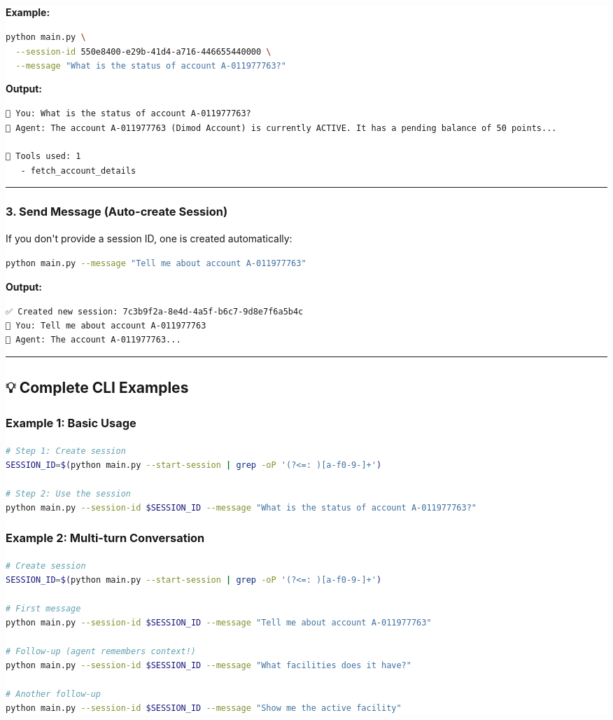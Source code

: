 **Example:**
```bash
python main.py \
  --session-id 550e8400-e29b-41d4-a716-446655440000 \
  --message "What is the status of account A-011977763?"
```

**Output:**
```
💬 You: What is the status of account A-011977763?
🤖 Agent: The account A-011977763 (Dimod Account) is currently ACTIVE. It has a pending balance of 50 points...

🔧 Tools used: 1
   - fetch_account_details
```

---

### 3. Send Message (Auto-create Session)

If you don't provide a session ID, one is created automatically:

```bash
python main.py --message "Tell me about account A-011977763"
```

**Output:**
```
✅ Created new session: 7c3b9f2a-8e4d-4a5f-b6c7-9d8e7f6a5b4c
💬 You: Tell me about account A-011977763
🤖 Agent: The account A-011977763...
```

---

## 💡 Complete CLI Examples

### Example 1: Basic Usage

```bash
# Step 1: Create session
SESSION_ID=$(python main.py --start-session | grep -oP '(?<=: )[a-f0-9-]+')

# Step 2: Use the session
python main.py --session-id $SESSION_ID --message "What is the status of account A-011977763?"
```

### Example 2: Multi-turn Conversation

```bash
# Create session
SESSION_ID=$(python main.py --start-session | grep -oP '(?<=: )[a-f0-9-]+')

# First message
python main.py --session-id $SESSION_ID --message "Tell me about account A-011977763"

# Follow-up (agent remembers context!)
python main.py --session-id $SESSION_ID --message "What facilities does it have?"

# Another follow-up
python main.py --session-id $SESSION_ID --message "Show me the active facility"
```
